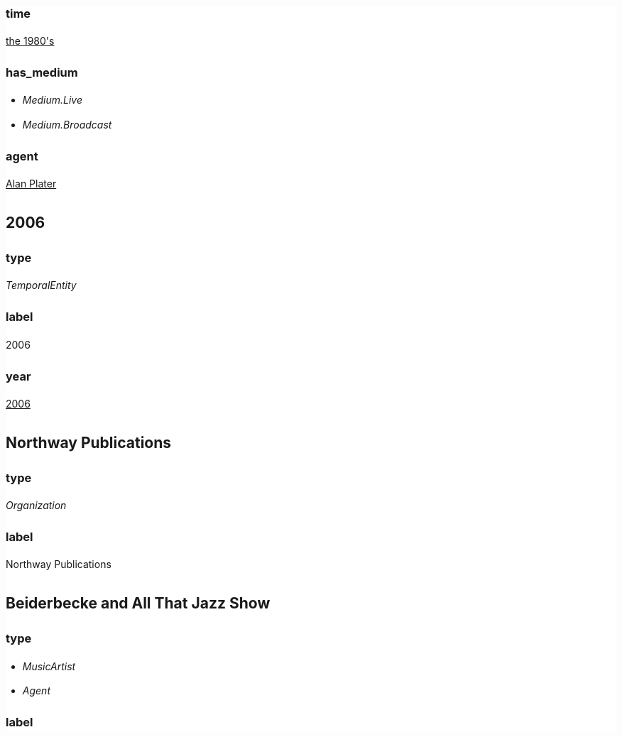 ### time


[the 1980's](#the-1980's)

### has_medium

 - *Medium.Live*

 - *Medium.Broadcast*

### agent


[Alan Plater](#Alan-Plater)

## 2006

### type


*TemporalEntity*

### label


2006

### year


[2006](#2006)

## Northway Publications

### type


*Organization*

### label


Northway Publications

## Beiderbecke and All That Jazz Show

### type

 - *MusicArtist*

 - *Agent*

### label

